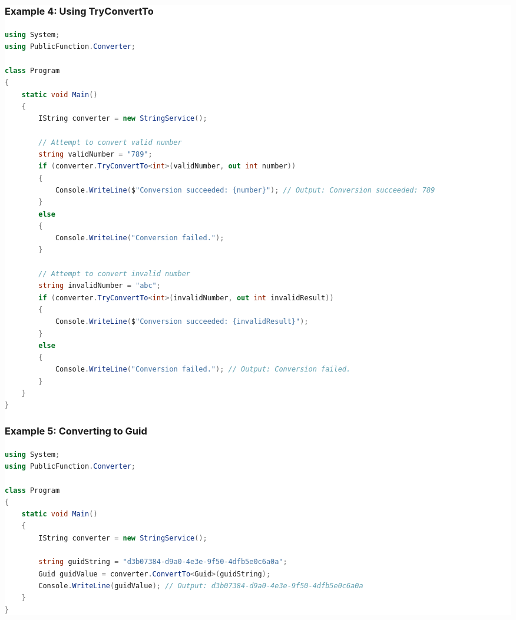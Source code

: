 ### Example 4: Using TryConvertTo
```csharp
using System;
using PublicFunction.Converter;

class Program
{
    static void Main()
    {
        IString converter = new StringService();

        // Attempt to convert valid number
        string validNumber = "789";
        if (converter.TryConvertTo<int>(validNumber, out int number))
        {
            Console.WriteLine($"Conversion succeeded: {number}"); // Output: Conversion succeeded: 789
        }
        else
        {
            Console.WriteLine("Conversion failed.");
        }

        // Attempt to convert invalid number
        string invalidNumber = "abc";
        if (converter.TryConvertTo<int>(invalidNumber, out int invalidResult))
        {
            Console.WriteLine($"Conversion succeeded: {invalidResult}");
        }
        else
        {
            Console.WriteLine("Conversion failed."); // Output: Conversion failed.
        }
    }
}

```

### Example 5: Converting to Guid
```csharp
using System;
using PublicFunction.Converter;

class Program
{
    static void Main()
    {
        IString converter = new StringService();

        string guidString = "d3b07384-d9a0-4e3e-9f50-4dfb5e0c6a0a";
        Guid guidValue = converter.ConvertTo<Guid>(guidString);
        Console.WriteLine(guidValue); // Output: d3b07384-d9a0-4e3e-9f50-4dfb5e0c6a0a
    }
}

```
